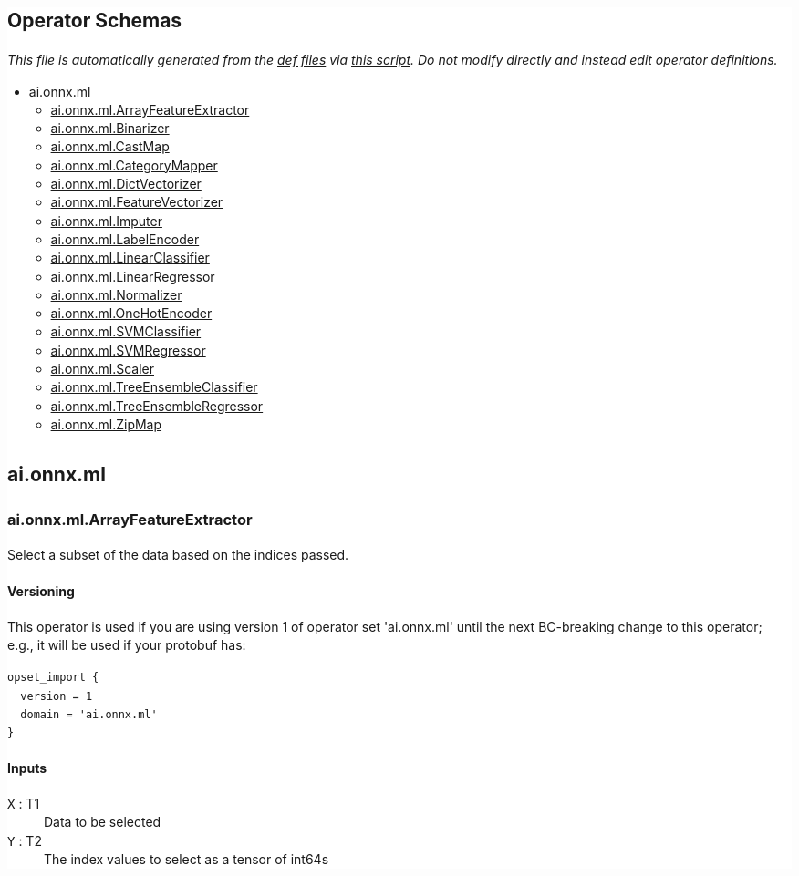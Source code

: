 ## Operator Schemas
*This file is automatically generated from the
            [def files](/onnx/defs) via [this script](/onnx/defs/gen_doc.py).
            Do not modify directly and instead edit operator definitions.*

* ai.onnx.ml
  * <a href="#ai.onnx.ml.ArrayFeatureExtractor">ai.onnx.ml.ArrayFeatureExtractor</a>
  * <a href="#ai.onnx.ml.Binarizer">ai.onnx.ml.Binarizer</a>
  * <a href="#ai.onnx.ml.CastMap">ai.onnx.ml.CastMap</a>
  * <a href="#ai.onnx.ml.CategoryMapper">ai.onnx.ml.CategoryMapper</a>
  * <a href="#ai.onnx.ml.DictVectorizer">ai.onnx.ml.DictVectorizer</a>
  * <a href="#ai.onnx.ml.FeatureVectorizer">ai.onnx.ml.FeatureVectorizer</a>
  * <a href="#ai.onnx.ml.Imputer">ai.onnx.ml.Imputer</a>
  * <a href="#ai.onnx.ml.LabelEncoder">ai.onnx.ml.LabelEncoder</a>
  * <a href="#ai.onnx.ml.LinearClassifier">ai.onnx.ml.LinearClassifier</a>
  * <a href="#ai.onnx.ml.LinearRegressor">ai.onnx.ml.LinearRegressor</a>
  * <a href="#ai.onnx.ml.Normalizer">ai.onnx.ml.Normalizer</a>
  * <a href="#ai.onnx.ml.OneHotEncoder">ai.onnx.ml.OneHotEncoder</a>
  * <a href="#ai.onnx.ml.SVMClassifier">ai.onnx.ml.SVMClassifier</a>
  * <a href="#ai.onnx.ml.SVMRegressor">ai.onnx.ml.SVMRegressor</a>
  * <a href="#ai.onnx.ml.Scaler">ai.onnx.ml.Scaler</a>
  * <a href="#ai.onnx.ml.TreeEnsembleClassifier">ai.onnx.ml.TreeEnsembleClassifier</a>
  * <a href="#ai.onnx.ml.TreeEnsembleRegressor">ai.onnx.ml.TreeEnsembleRegressor</a>
  * <a href="#ai.onnx.ml.ZipMap">ai.onnx.ml.ZipMap</a>

## ai.onnx.ml
### <a name="ai.onnx.ml.ArrayFeatureExtractor"></a><a name="ai.onnx.ml.arrayfeatureextractor">**ai.onnx.ml.ArrayFeatureExtractor**</a>

  Select a subset of the data based on the indices passed.

#### Versioning

This operator is used if you are using version 1 of operator set 'ai.onnx.ml' until the next BC-breaking change to this operator; e.g., it will be used if your protobuf has:

~~~~
opset_import {
  version = 1
  domain = 'ai.onnx.ml'
}
~~~~

#### Inputs

<dl>
<dt><tt>X</tt> : T1</dt>
<dd>Data to be selected</dd>
<dt><tt>Y</tt> : T2</dt>
<dd>The index values to select as a tensor of int64s</dd>
</dl>
